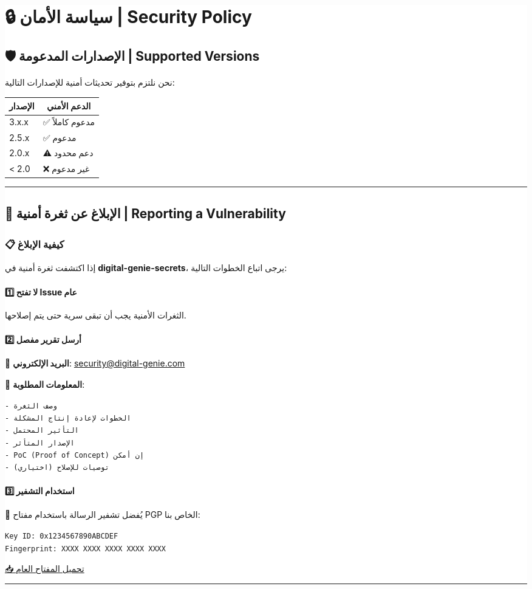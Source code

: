 # 🔒 سياسة الأمان | Security Policy

## 🛡️ الإصدارات المدعومة | Supported Versions

نحن نلتزم بتوفير تحديثات أمنية للإصدارات التالية:

| الإصدار | الدعم الأمني |
| ------- | ------------ |
| 3.x.x   | ✅ مدعوم كاملاً |
| 2.5.x   | ✅ مدعوم |
| 2.0.x   | ⚠️ دعم محدود |
| < 2.0   | ❌ غير مدعوم |

---

## 🚨 الإبلاغ عن ثغرة أمنية | Reporting a Vulnerability

### 📋 كيفية الإبلاغ

إذا اكتشفت ثغرة أمنية في **digital-genie-secrets**، يرجى اتباع الخطوات التالية:

#### 1️⃣ **لا تفتح Issue عام**
الثغرات الأمنية يجب أن تبقى سرية حتى يتم إصلاحها.

#### 2️⃣ **أرسل تقرير مفصل**

📧 **البريد الإلكتروني**: security@digital-genie.com

📝 **المعلومات المطلوبة**:
```
- وصف الثغرة
- الخطوات لإعادة إنتاج المشكلة
- التأثير المحتمل
- الإصدار المتأثر
- PoC (Proof of Concept) إن أمكن
- توصيات للإصلاح (اختياري)
```

#### 3️⃣ **استخدام التشفير**
🔐 يُفضل تشفير الرسالة باستخدام مفتاح PGP الخاص بنا:

```
Key ID: 0x1234567890ABCDEF
Fingerprint: XXXX XXXX XXXX XXXX XXXX
```

[📥 تحميل المفتاح العام](./security/pgp-public-key.asc)

---
